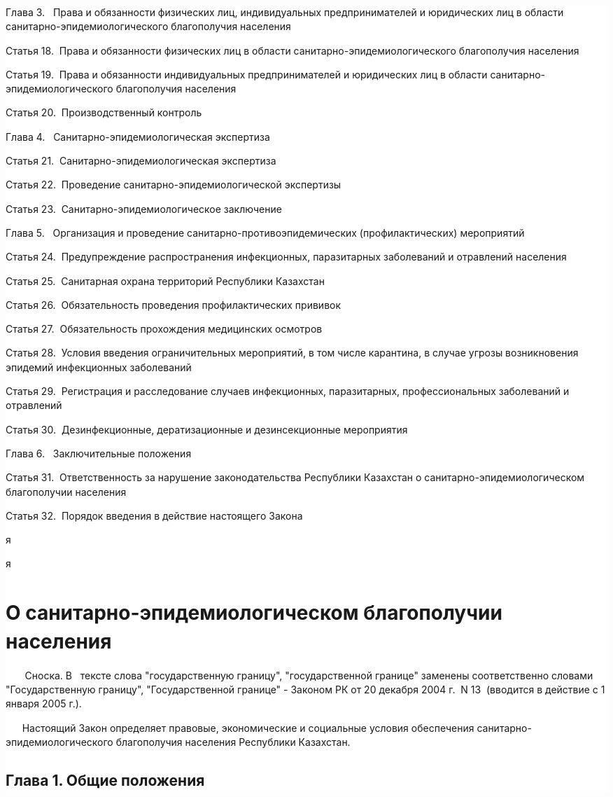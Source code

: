 Глава 3.   Права и обязанности физических лиц, индивидуальных предпринимателей и юридических лиц в области санитарно-эпидемиологического благополучия населения

Статья 18.  Права и обязанности физических лиц в области санитарно-эпидемиологического благополучия населения

Статья 19.  Права и обязанности индивидуальных предпринимателей и юридических лиц в области санитарно-эпидемиологического благополучия населения

Статья 20.  Производственный контроль

Глава 4.   Санитарно-эпидемиологическая экспертиза

Статья 21.  Санитарно-эпидемиологическая экспертиза

Статья 22.  Проведение санитарно-эпидемиологической экспертизы

Статья 23.  Санитарно-эпидемиологическое заключение

Глава 5.   Организация и проведение санитарно-противоэпидемических (профилактических) мероприятий

Статья 24.  Предупреждение распространения инфекционных, паразитарных заболеваний и отравлений населения

Статья 25.  Санитарная охрана территорий Республики Казахстан

Статья 26.  Обязательность проведения профилактических прививок

Статья 27.  Обязательность прохождения медицинских осмотров

Статья 28.  Условия введения ограничительных мероприятий, в том числе карантина, в случае угрозы возникновения эпидемий инфекционных заболеваний

Статья 29.  Регистрация и расследование случаев инфекционных, паразитарных, профессиональных заболеваний и отравлений

Статья 30.  Дезинфекционные, дератизационные и дезинсекционные мероприятия

Глава 6.   Заключительные положения

Статья 31.  Ответственность за нарушение законодательства Республики Казахстан о санитарно-эпидемиологическом благополучии населения

Статья 32.  Порядок введения в действие настоящего Закона

я

я

# О санитарно-эпидемиологическом благополучии населения

       Сноска. В     тексте слова "государственную границу", "государственной границе" заменены соответственно словами "Государственную границу", "Государственной границе" - Законом РК от 20 декабря 2004 г.   N 13   (вводится в действие с 1 января 2005 г.).

      Настоящий Закон определяет правовые, экономические и социальные условия обеспечения санитарно-эпидемиологического благополучия населения Республики Казахстан.

## Глава 1. Общие положения
